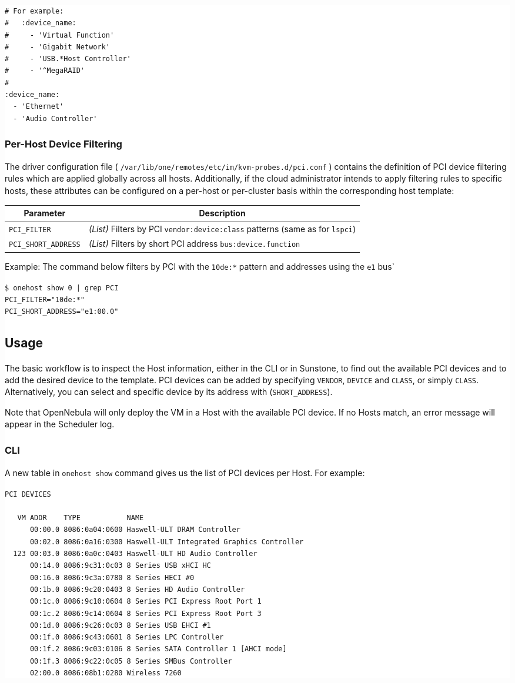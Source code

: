 ```default
# For example:
#   :device_name:
#     - 'Virtual Function'
#     - 'Gigabit Network'
#     - 'USB.*Host Controller'
#     - '^MegaRAID'
#
:device_name:
  - 'Ethernet'
  - 'Audio Controller'
```

<a id="pci-usage"></a>

### Per-Host Device Filtering

The driver configuration file ( `/var/lib/one/remotes/etc/im/kvm-probes.d/pci.conf` ) contains the definition of PCI device filtering rules which are applied globally across all hosts. Additionally, if the cloud administrator intends to apply filtering rules to specific hosts, these attributes can be configured on a per-host or per-cluster basis within the corresponding host template:

| Parameter        | Description                                                                        |
|------------------|------------------------------------------------------------------------------------|
| `PCI_FILTER`        | *(List)* Filters by PCI `vendor:device:class` patterns (same as for `lspci`)       |
| `PCI_SHORT_ADDRESS` | *(List)* Filters by short PCI address `bus:device.function`                        |

Example: The command below filters by PCI with the `10de:*` pattern and addresses using the `e1` bus`
```default
$ onehost show 0 | grep PCI
PCI_FILTER="10de:*"
PCI_SHORT_ADDRESS="e1:00.0"
```

## Usage

The basic workflow is to inspect the Host information, either in the CLI or in Sunstone, to find out the available PCI devices and to add the desired device to the template. PCI devices can be added by specifying `VENDOR`, `DEVICE` and `CLASS`, or simply `CLASS`. Alternatively, you can select and specific device by its address with (`SHORT_ADDRESS`).

Note that OpenNebula will only deploy the VM in a Host with the available PCI device. If no Hosts match, an error message will appear in the Scheduler log.

### CLI

A new table in `onehost show` command gives us the list of PCI devices per Host. For example:

```default
PCI DEVICES

   VM ADDR    TYPE           NAME
      00:00.0 8086:0a04:0600 Haswell-ULT DRAM Controller
      00:02.0 8086:0a16:0300 Haswell-ULT Integrated Graphics Controller
  123 00:03.0 8086:0a0c:0403 Haswell-ULT HD Audio Controller
      00:14.0 8086:9c31:0c03 8 Series USB xHCI HC
      00:16.0 8086:9c3a:0780 8 Series HECI #0
      00:1b.0 8086:9c20:0403 8 Series HD Audio Controller
      00:1c.0 8086:9c10:0604 8 Series PCI Express Root Port 1
      00:1c.2 8086:9c14:0604 8 Series PCI Express Root Port 3
      00:1d.0 8086:9c26:0c03 8 Series USB EHCI #1
      00:1f.0 8086:9c43:0601 8 Series LPC Controller
      00:1f.2 8086:9c03:0106 8 Series SATA Controller 1 [AHCI mode]
      00:1f.3 8086:9c22:0c05 8 Series SMBus Controller
      02:00.0 8086:08b1:0280 Wireless 7260
```